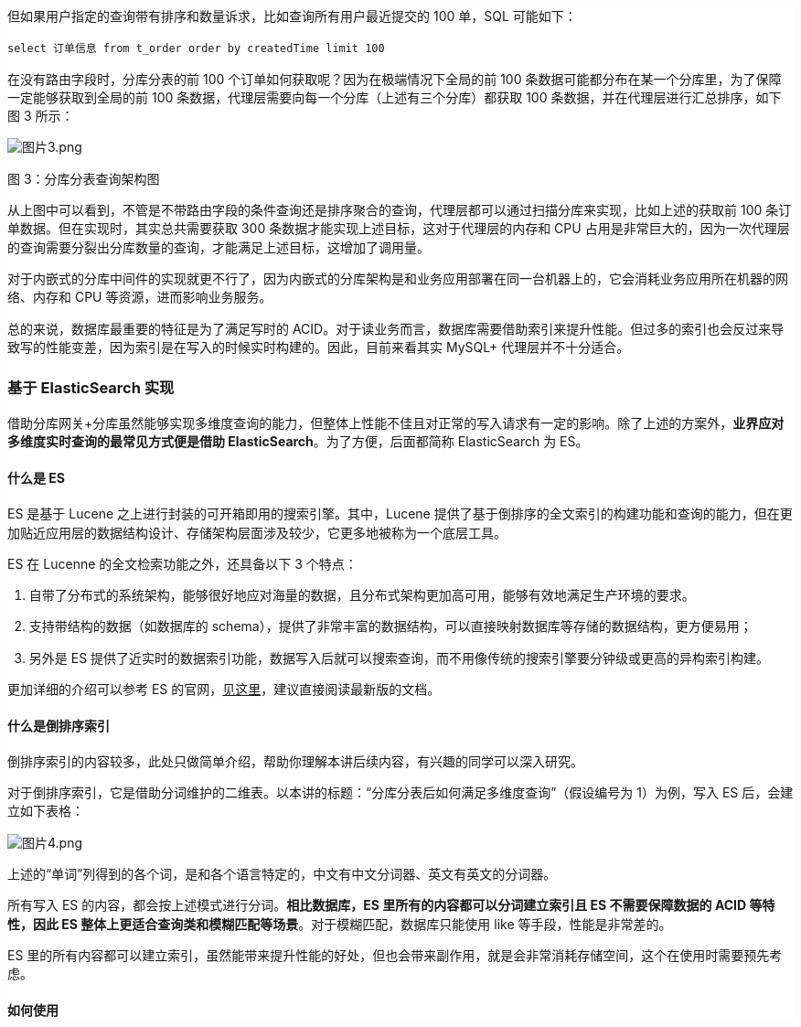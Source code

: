 但如果用户指定的查询带有排序和数量诉求，比如查询所有用户最近提交的 100 单，SQL 可能如下：

```
select 订单信息 from t_order order by createdTime limit 100
```

在没有路由字段时，分库分表的前 100 个订单如何获取呢？因为在极端情况下全局的前 100 条数据可能都分布在某一个分库里，为了保障一定能够获取到全局的前 100 条数据，代理层需要向每一个分库（上述有三个分库）都获取 100 条数据，并在代理层进行汇总排序，如下图 3 所示：

![图片3.png](https://s0.lgstatic.com/i/image6/M00/04/38/Cgp9HWAkHm2ATpDXAAEspe_vgos203.png)

图 3：分库分表查询架构图

从上图中可以看到，不管是不带路由字段的条件查询还是排序聚合的查询，代理层都可以通过扫描分库来实现，比如上述的获取前 100 条订单数据。但在实现时，其实总共需要获取 300 条数据才能实现上述目标，这对于代理层的内存和 CPU 占用是非常巨大的，因为一次代理层的查询需要分裂出分库数量的查询，才能满足上述目标，这增加了调用量。

对于内嵌式的分库中间件的实现就更不行了，因为内嵌式的分库架构是和业务应用部署在同一台机器上的，它会消耗业务应用所在机器的网络、内存和 CPU 等资源，进而影响业务服务。

总的来说，数据库最重要的特征是为了满足写时的 ACID。对于读业务而言，数据库需要借助索引来提升性能。但过多的索引也会反过来导致写的性能变差，因为索引是在写入的时候实时构建的。因此，目前来看其实 MySQL+ 代理层并不十分适合。

### 基于 ElasticSearch 实现

借助分库网关+分库虽然能够实现多维度查询的能力，但整体上性能不佳且对正常的写入请求有一定的影响。除了上述的方案外，**业界应对多维度实时查询的最常见方式便是借助 ElasticSearch**。为了方便，后面都简称 ElasticSearch 为 ES。

#### 什么是 ES

ES 是基于 Lucene 之上进行封装的可开箱即用的搜索引擎。其中，Lucene 提供了基于倒排序的全文索引的构建功能和查询的能力，但在更加贴近应用层的数据结构设计、存储架构层面涉及较少，它更多地被称为一个底层工具。

ES 在 Lucenne 的全文检索功能之外，还具备以下 3 个特点：

1.  自带了分布式的系统架构，能够很好地应对海量的数据，且分布式架构更加高可用，能够有效地满足生产环境的要求。
    
2.  支持带结构的数据（如数据库的 schema），提供了非常丰富的数据结构，可以直接映射数据库等存储的数据结构，更方便易用；
    
3.  另外是 ES 提供了近实时的数据索引功能，数据写入后就可以搜索查询，而不用像传统的搜索引擎要分钟级或更高的异构索引构建。
    

更加详细的介绍可以参考 ES 的官网，[见这里](https://www.elastic.co/guide/en/elasticsearch/reference/current/elasticsearch-intro.html)，建议直接阅读最新版的文档。

#### 什么是倒排序索引

倒排序索引的内容较多，此处只做简单介绍，帮助你理解本讲后续内容，有兴趣的同学可以深入研究。

对于倒排序索引，它是借助分词维护的二维表。以本讲的标题：“分库分表后如何满足多维度查询”（假设编号为 1）为例，写入 ES 后，会建立如下表格：

![图片4.png](https://s0.lgstatic.com/i/image6/M01/04/34/CioPOWAkHoKAWRHwAADZ2-42tQQ277.png)

上述的“单词”列得到的各个词，是和各个语言特定的，中文有中文分词器、英文有英文的分词器。

所有写入 ES 的内容，都会按上述模式进行分词。**相比数据库，ES 里所有的内容都可以分词建立索引且 ES 不需要保障数据的 ACID 等特性，因此 ES 整体上更适合查询类和模糊匹配等场景**。对于模糊匹配，数据库只能使用 like 等手段，性能是非常差的。

ES 里的所有内容都可以建立索引，虽然能带来提升性能的好处，但也会带来副作用，就是会非常消耗存储空间，这个在使用时需要预先考虑。

#### 如何使用
